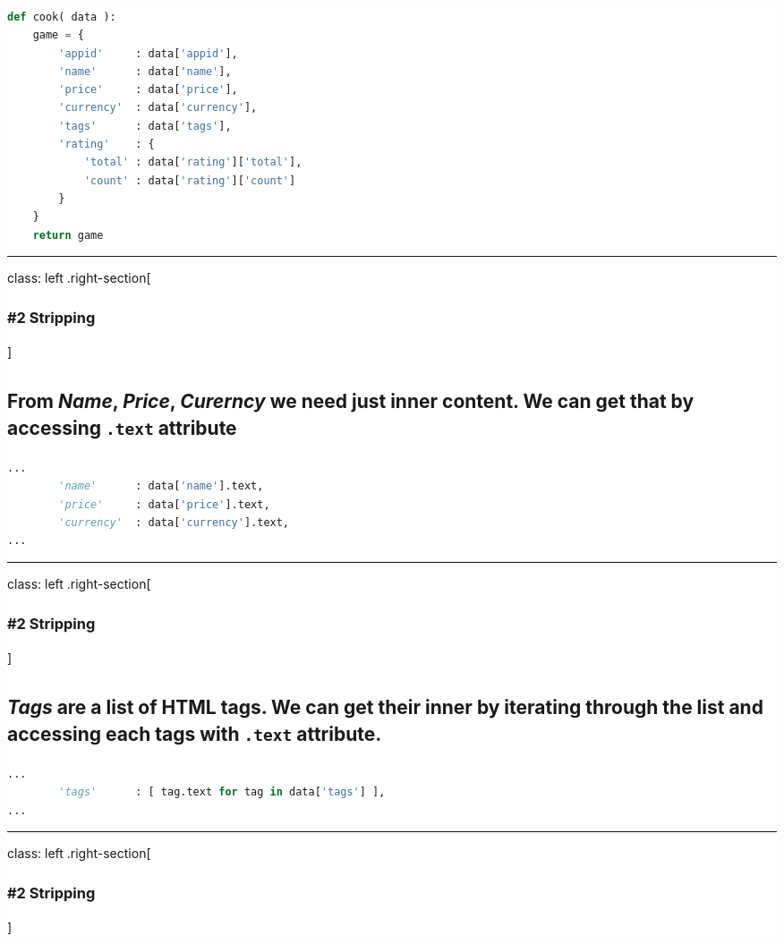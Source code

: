```python
def cook( data ):
    game = {
        'appid'     : data['appid'],
        'name'      : data['name'],
        'price'     : data['price'],
        'currency'  : data['currency'],
        'tags'      : data['tags'],
        'rating'    : {
            'total' : data['rating']['total'],
            'count' : data['rating']['count']
        }
    }
    return game

```
---
class: left
.right-section[
### \#2 Stripping
]

## From *Name*, *Price*, *Curerncy* we need just inner content. We can get that by accessing `.text` attribute

```python
...
        'name'      : data['name'].text,
        'price'     : data['price'].text,
        'currency'  : data['currency'].text,
...
```

---
class: left
.right-section[
### \#2 Stripping
]

## *Tags* are a list of HTML tags. We can get their inner by iterating through the list and accessing each tags with `.text` attribute.

```python
...
        'tags'      : [ tag.text for tag in data['tags'] ],
...
```

---
class: left
.right-section[
### \#2 Stripping
]
